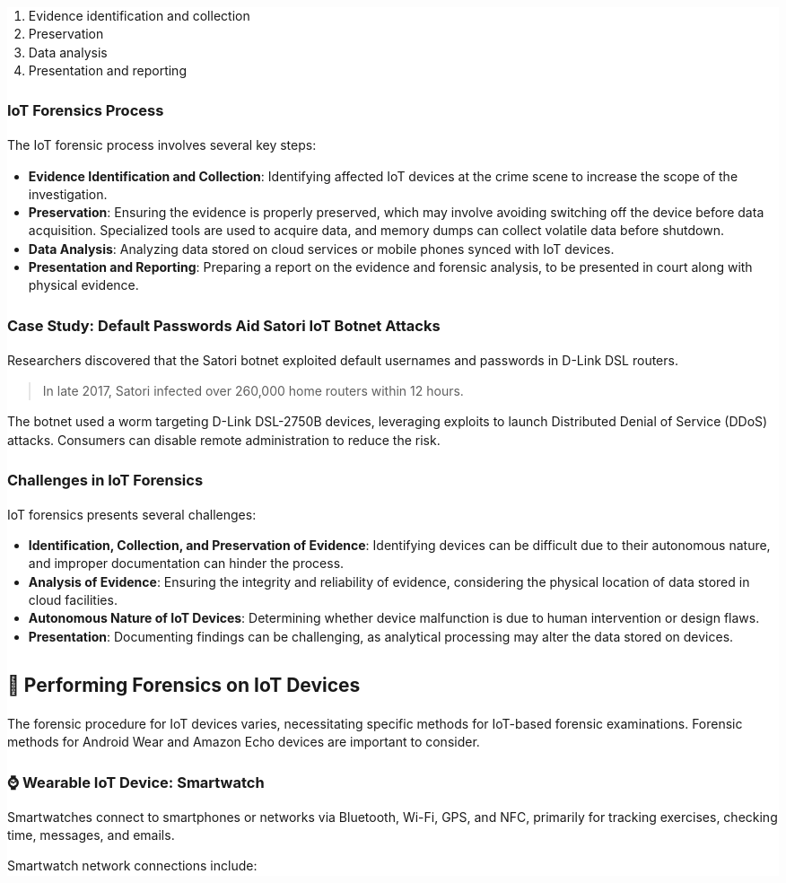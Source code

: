 1. Evidence identification and collection
2. Preservation
3. Data analysis
4. Presentation and reporting

### IoT Forensics Process

The IoT forensic process involves several key steps:

- **Evidence Identification and Collection**: Identifying affected IoT devices at the crime scene to increase the scope of the investigation.
- **Preservation**: Ensuring the evidence is properly preserved, which may involve avoiding switching off the device before data acquisition. Specialized tools are used to acquire data, and memory dumps can collect volatile data before shutdown.
- **Data Analysis**: Analyzing data stored on cloud services or mobile phones synced with IoT devices.
- **Presentation and Reporting**: Preparing a report on the evidence and forensic analysis, to be presented in court along with physical evidence.

### Case Study: Default Passwords Aid Satori IoT Botnet Attacks

Researchers discovered that the Satori botnet exploited default usernames and passwords in D-Link DSL routers.

> In late 2017, Satori infected over 260,000 home routers within 12 hours.

The botnet used a worm targeting D-Link DSL-2750B devices, leveraging exploits to launch Distributed Denial of Service (DDoS) attacks. Consumers can disable remote administration to reduce the risk.

### Challenges in IoT Forensics

IoT forensics presents several challenges:

- **Identification, Collection, and Preservation of Evidence**: Identifying devices can be difficult due to their autonomous nature, and improper documentation can hinder the process.
- **Analysis of Evidence**: Ensuring the integrity and reliability of evidence, considering the physical location of data stored in cloud facilities.
- **Autonomous Nature of IoT Devices**: Determining whether device malfunction is due to human intervention or design flaws.
- **Presentation**: Documenting findings can be challenging, as analytical processing may alter the data stored on devices.

## 🔎 Performing Forensics on IoT Devices

The forensic procedure for IoT devices varies, necessitating specific methods for IoT-based forensic examinations. Forensic methods for Android Wear and Amazon Echo devices are important to consider.

### ⌚ Wearable IoT Device: Smartwatch

Smartwatches connect to smartphones or networks via Bluetooth, Wi-Fi, GPS, and NFC, primarily for tracking exercises, checking time, messages, and emails.

Smartwatch network connections include:
